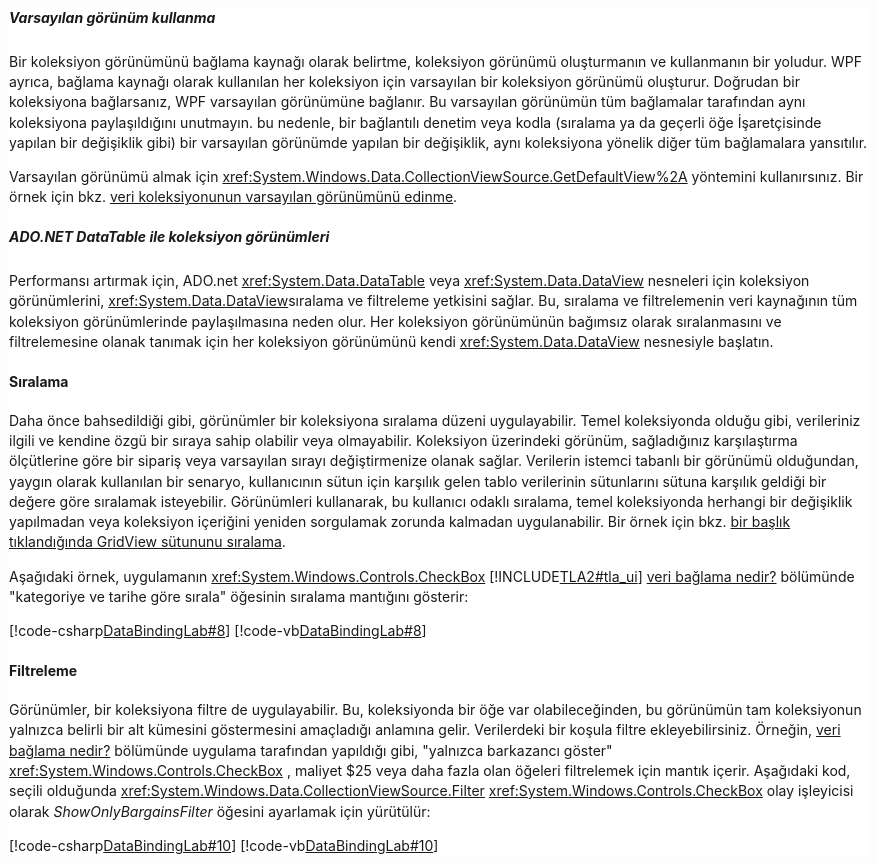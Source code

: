 ##### <a name="using-a-default-view"></a>Varsayılan görünüm kullanma  
 Bir koleksiyon görünümünü bağlama kaynağı olarak belirtme, koleksiyon görünümü oluşturmanın ve kullanmanın bir yoludur. WPF ayrıca, bağlama kaynağı olarak kullanılan her koleksiyon için varsayılan bir koleksiyon görünümü oluşturur. Doğrudan bir koleksiyona bağlarsanız, WPF varsayılan görünümüne bağlanır. Bu varsayılan görünümün tüm bağlamalar tarafından aynı koleksiyona paylaşıldığını unutmayın. bu nedenle, bir bağlantılı denetim veya kodla (sıralama ya da geçerli öğe İşaretçisinde yapılan bir değişiklik gibi) bir varsayılan görünümde yapılan bir değişiklik, aynı koleksiyona yönelik diğer tüm bağlamalara yansıtılır.  
  
 Varsayılan görünümü almak için <xref:System.Windows.Data.CollectionViewSource.GetDefaultView%2A> yöntemini kullanırsınız. Bir örnek için bkz. [veri koleksiyonunun varsayılan görünümünü edinme](how-to-get-the-default-view-of-a-data-collection.md).  
  
##### <a name="collection-views-with-adonet-datatables"></a>ADO.NET DataTable ile koleksiyon görünümleri  
 Performansı artırmak için, ADO.net <xref:System.Data.DataTable> veya <xref:System.Data.DataView> nesneleri için koleksiyon görünümlerini, <xref:System.Data.DataView>sıralama ve filtreleme yetkisini sağlar. Bu, sıralama ve filtrelemenin veri kaynağının tüm koleksiyon görünümlerinde paylaşılmasına neden olur. Her koleksiyon görünümünün bağımsız olarak sıralanmasını ve filtrelemesine olanak tanımak için her koleksiyon görünümünü kendi <xref:System.Data.DataView> nesnesiyle başlatın.  
  
#### <a name="sorting"></a>Sıralama  
 Daha önce bahsedildiği gibi, görünümler bir koleksiyona sıralama düzeni uygulayabilir. Temel koleksiyonda olduğu gibi, verileriniz ilgili ve kendine özgü bir sıraya sahip olabilir veya olmayabilir. Koleksiyon üzerindeki görünüm, sağladığınız karşılaştırma ölçütlerine göre bir sipariş veya varsayılan sırayı değiştirmenize olanak sağlar. Verilerin istemci tabanlı bir görünümü olduğundan, yaygın olarak kullanılan bir senaryo, kullanıcının sütun için karşılık gelen tablo verilerinin sütunlarını sütuna karşılık geldiği bir değere göre sıralamak isteyebilir. Görünümleri kullanarak, bu kullanıcı odaklı sıralama, temel koleksiyonda herhangi bir değişiklik yapılmadan veya koleksiyon içeriğini yeniden sorgulamak zorunda kalmadan uygulanabilir. Bir örnek için bkz. [bir başlık tıklandığında GridView sütununu sıralama](../controls/how-to-sort-a-gridview-column-when-a-header-is-clicked.md).  
  
 Aşağıdaki örnek, uygulamanın <xref:System.Windows.Controls.CheckBox> [!INCLUDE[TLA2#tla_ui](../../../../includes/tla2sharptla-ui-md.md)] [veri bağlama nedir?](#what_is_data_binding) bölümünde "kategoriye ve tarihe göre sırala" öğesinin sıralama mantığını gösterir:  
  
 [!code-csharp[DataBindingLab#8](~/samples/snippets/csharp/VS_Snippets_Wpf/DataBindingLab/CSharp/MainWindow.xaml.cs#8)]
 [!code-vb[DataBindingLab#8](~/samples/snippets/visualbasic/VS_Snippets_Wpf/DataBindingLab/VisualBasic/MainWindow.xaml.vb#8)]  
  
#### <a name="filtering"></a>Filtreleme  
 Görünümler, bir koleksiyona filtre de uygulayabilir. Bu, koleksiyonda bir öğe var olabileceğinden, bu görünümün tam koleksiyonun yalnızca belirli bir alt kümesini göstermesini amaçladığı anlamına gelir. Verilerdeki bir koşula filtre ekleyebilirsiniz. Örneğin, [veri bağlama nedir?](#what_is_data_binding) bölümünde uygulama tarafından yapıldığı gibi, "yalnızca barkazancı göster" <xref:System.Windows.Controls.CheckBox> , maliyet $25 veya daha fazla olan öğeleri filtrelemek için mantık içerir. Aşağıdaki kod, seçili olduğunda <xref:System.Windows.Data.CollectionViewSource.Filter> <xref:System.Windows.Controls.CheckBox> olay işleyicisi olarak *ShowOnlyBargainsFilter* öğesini ayarlamak için yürütülür:  
  
 [!code-csharp[DataBindingLab#10](~/samples/snippets/csharp/VS_Snippets_Wpf/DataBindingLab/CSharp/MainWindow.xaml.cs#10)]
 [!code-vb[DataBindingLab#10](~/samples/snippets/visualbasic/VS_Snippets_Wpf/DataBindingLab/VisualBasic/MainWindow.xaml.vb#10)]  
  